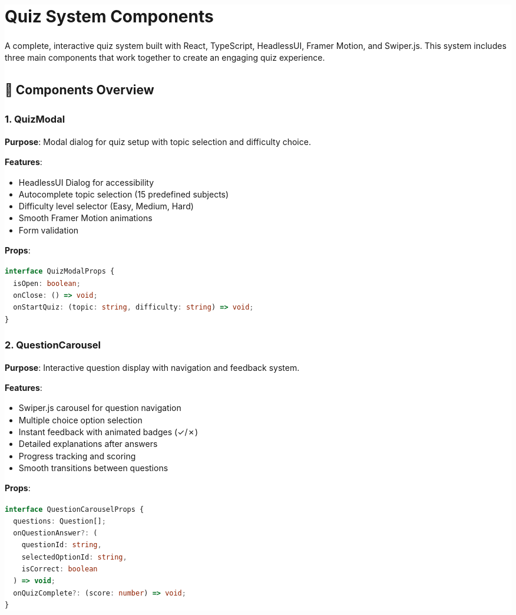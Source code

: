 # Quiz System Components

A complete, interactive quiz system built with React, TypeScript, HeadlessUI, Framer Motion, and Swiper.js. This system includes three main components that work together to create an engaging quiz experience.

## 🎯 Components Overview

### 1. QuizModal

**Purpose**: Modal dialog for quiz setup with topic selection and difficulty choice.

**Features**:

- HeadlessUI Dialog for accessibility
- Autocomplete topic selection (15 predefined subjects)
- Difficulty level selector (Easy, Medium, Hard)
- Smooth Framer Motion animations
- Form validation

**Props**:

```typescript
interface QuizModalProps {
  isOpen: boolean;
  onClose: () => void;
  onStartQuiz: (topic: string, difficulty: string) => void;
}
```

### 2. QuestionCarousel

**Purpose**: Interactive question display with navigation and feedback system.

**Features**:

- Swiper.js carousel for question navigation
- Multiple choice option selection
- Instant feedback with animated badges (✓/✗)
- Detailed explanations after answers
- Progress tracking and scoring
- Smooth transitions between questions

**Props**:

```typescript
interface QuestionCarouselProps {
  questions: Question[];
  onQuestionAnswer?: (
    questionId: string,
    selectedOptionId: string,
    isCorrect: boolean
  ) => void;
  onQuizComplete?: (score: number) => void;
}
```
